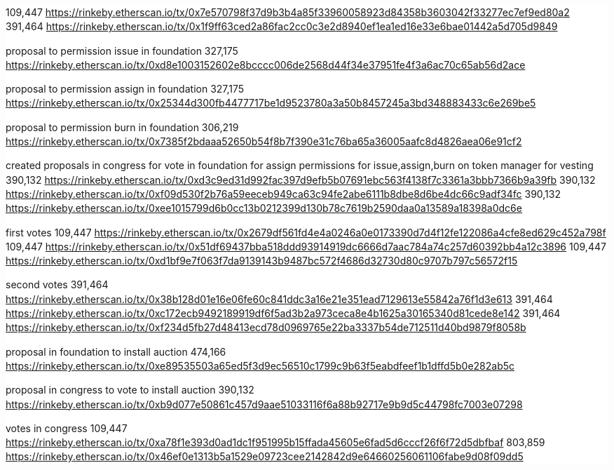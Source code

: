 109,447 https://rinkeby.etherscan.io/tx/0x7e570798f37d9b3b4a85f33960058923d84358b3603042f33277ec7ef9ed80a2
391,464 https://rinkeby.etherscan.io/tx/0x1f9ff63ced2a86fac2cc0c3e2d8940ef1ea1ed16e33e6bae01442a5d705d9849

proposal to permission issue in foundation 
327,175 https://rinkeby.etherscan.io/tx/0xd8e1003152602e8bcccc006de2568d44f34e37951fe4f3a6ac70c65ab56d2ace

proposal to permission assign in foundation 
327,175 https://rinkeby.etherscan.io/tx/0x25344d300fb4477717be1d9523780a3a50b8457245a3bd348883433c6e269be5

proposal to permission burn in foundation 
306,219 https://rinkeby.etherscan.io/tx/0x7385f2bdaaa52650b54f8b7f390e31c76ba65a36005aafc8d4826aea06e91cf2

created proposals in congress for vote in foundation for assign permissions for issue,assign,burn on token manager for vesting
390,132 https://rinkeby.etherscan.io/tx/0xd3c9ed31d992fac397d9efb5b07691ebc563f4138f7c3361a3bbb7366b9a39fb
390,132 https://rinkeby.etherscan.io/tx/0xf09d530f2b76a59eeceb949ca63c94fe2abe6111b8dbe8d6be4dc66c9adf34fc
390,132 https://rinkeby.etherscan.io/tx/0xee1015799d6b0cc13b0212399d130b78c7619b2590daa0a13589a18398a0dc6e

first votes
109,447 https://rinkeby.etherscan.io/tx/0x2679df561fd4e4a0246a0e0173390d7d4f12fe122086a4cfe8ed629c452a798f
109,447 https://rinkeby.etherscan.io/tx/0x51df69437bba518ddd93914919dc6666d7aac784a74c257d60392bb4a12c3896
109,447 https://rinkeby.etherscan.io/tx/0xd1bf9e7f063f7da9139143b9487bc572f4686d32730d80c9707b797c56572f15


second votes
391,464 https://rinkeby.etherscan.io/tx/0x38b128d01e16e06fe60c841ddc3a16e21e351ead7129613e55842a76f1d3e613
391,464 https://rinkeby.etherscan.io/tx/0xc172ecb9492189919df6f5ad3b2a973ceca8e4b1625a30165340d81cede8e142
391,464 https://rinkeby.etherscan.io/tx/0xf234d5fb27d48413ecd78d0969765e22ba3337b54de712511d40bd9879f8058b

proposal in foundation to install auction
474,166 https://rinkeby.etherscan.io/tx/0xe89535503a65ed5f3d9ec56510c1799c9b63f5eabdfeef1b1dffd5b0e282ab5c

proposal in congress to vote to install auction
390,132 https://rinkeby.etherscan.io/tx/0xb9d077e50861c457d9aae51033116f6a88b92717e9b9d5c44798fc7003e07298

votes in congress
109,447 https://rinkeby.etherscan.io/tx/0xa78f1e393d0ad1dc1f951995b15ffada45605e6fad5d6cccf26f6f72d5dbfbaf
803,859 https://rinkeby.etherscan.io/tx/0x46ef0e1313b5a1529e09723cee2142842d9e64660256061106fabe9d08f09dd5
